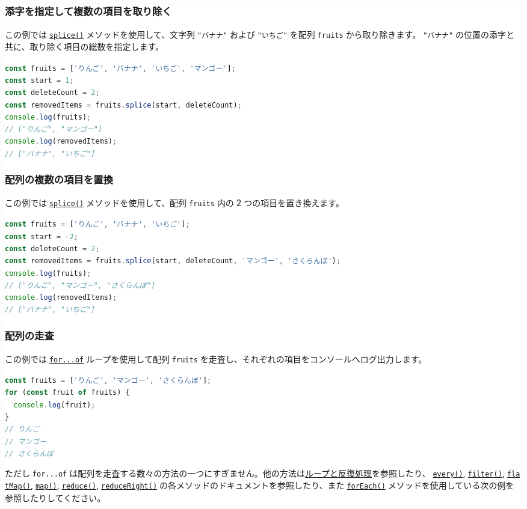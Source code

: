### 添字を指定して複数の項目を取り除く

この例では [`splice()`](/ja/docs/Web/JavaScript/Reference/Global_Objects/Array/splice) メソッドを使用して、文字列 `"バナナ"` および `"いちご"` を配列 `fruits` から取り除きます。 `"バナナ"` の位置の添字と共に、取り除く項目の総数を指定します。

```js
const fruits = ['りんご', 'バナナ', 'いちご', 'マンゴー'];
const start = 1;
const deleteCount = 2;
const removedItems = fruits.splice(start, deleteCount);
console.log(fruits);
// ["りんご", "マンゴー"]
console.log(removedItems);
// ["バナナ", "いちご"]
```

### 配列の複数の項目を置換

この例では [`splice()`](/ja/docs/Web/JavaScript/Reference/Global_Objects/Array/splice) メソッドを使用して、配列 `fruits` 内の 2 つの項目を置き換えます。

```js
const fruits = ['りんご', 'バナナ', 'いちご'];
const start = -2;
const deleteCount = 2;
const removedItems = fruits.splice(start, deleteCount, 'マンゴー', 'さくらんぼ');
console.log(fruits);
// ["りんご", "マンゴー", "さくらんぼ"]
console.log(removedItems);
// ["バナナ", "いちご"]
```

### 配列の走査

この例では [`for...of`](/ja/docs/Web/JavaScript/Reference/Statements/for...of) ループを使用して配列 `fruits` を走査し、それぞれの項目をコンソールへログ出力します。

```js
const fruits = ['りんご', 'マンゴー', 'さくらんぼ'];
for (const fruit of fruits) {
  console.log(fruit);
}
// りんご
// マンゴー
// さくらんぼ
```

ただし `for...of` は配列を走査する数々の方法の一つにすぎません。他の方法は[ループと反復処理](/ja/docs/Web/JavaScript/Guide/Loops_and_iteration)を参照したり、 [`every()`](/ja/docs/Web/JavaScript/Reference/Global_Objects/Array/every), [`filter()`](/ja/docs/Web/JavaScript/Reference/Global_Objects/Array/filter), [`flatMap()`](/ja/docs/Web/JavaScript/Reference/Global_Objects/Array/flatMap), [`map()`](/ja/docs/Web/JavaScript/Reference/Global_Objects/Array/map), [`reduce()`](/ja/docs/Web/JavaScript/Reference/Global_Objects/Array/reduce), [`reduceRight()`](/ja/docs/Web/JavaScript/Reference/Global_Objects/Array/reduceRight) の各メソッドのドキュメントを参照したり、また [`forEach()`](/ja/docs/Web/JavaScript/Reference/Global_Objects/Array/forEach) メソッドを使用している次の例を参照したりしてください。
